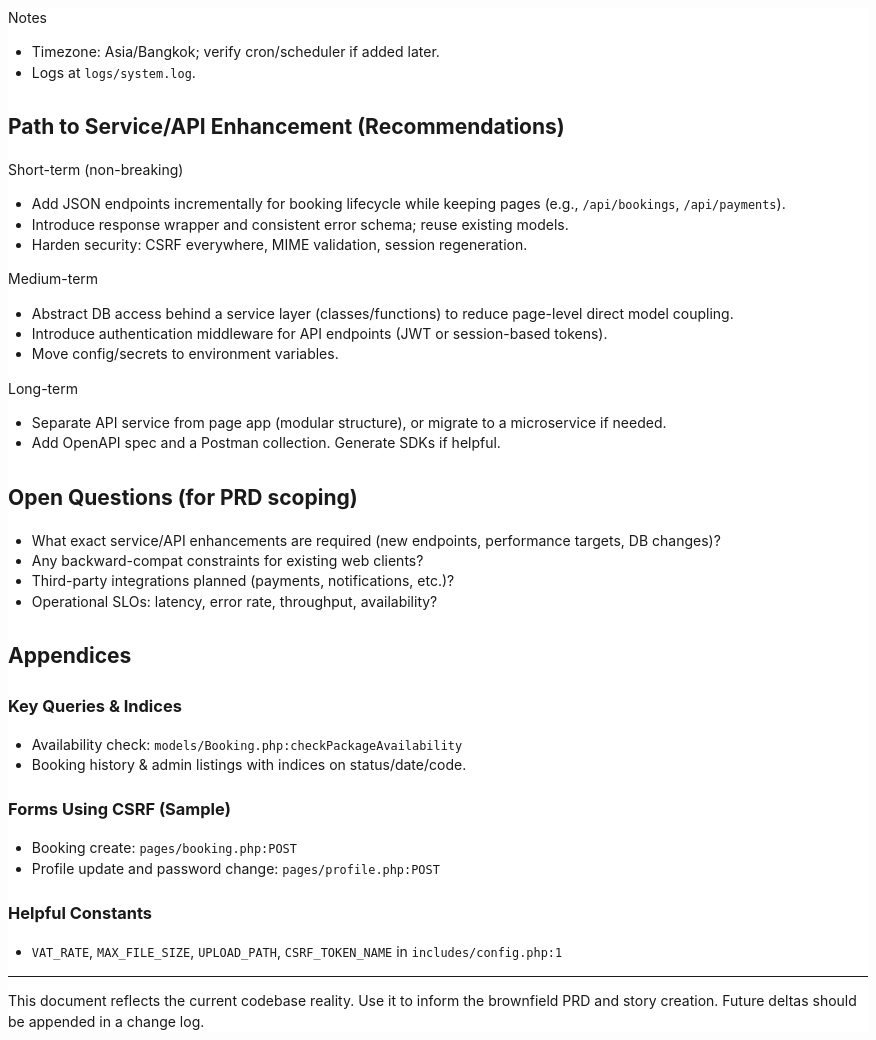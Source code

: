 Notes
- Timezone: Asia/Bangkok; verify cron/scheduler if added later.
- Logs at `logs/system.log`.

## Path to Service/API Enhancement (Recommendations)

Short-term (non-breaking)
- Add JSON endpoints incrementally for booking lifecycle while keeping pages (e.g., `/api/bookings`, `/api/payments`).
- Introduce response wrapper and consistent error schema; reuse existing models.
- Harden security: CSRF everywhere, MIME validation, session regeneration.

Medium-term
- Abstract DB access behind a service layer (classes/functions) to reduce page-level direct model coupling.
- Introduce authentication middleware for API endpoints (JWT or session-based tokens).
- Move config/secrets to environment variables.

Long-term
- Separate API service from page app (modular structure), or migrate to a microservice if needed.
- Add OpenAPI spec and a Postman collection. Generate SDKs if helpful.

## Open Questions (for PRD scoping)

- What exact service/API enhancements are required (new endpoints, performance targets, DB changes)?
- Any backward-compat constraints for existing web clients?
- Third-party integrations planned (payments, notifications, etc.)?
- Operational SLOs: latency, error rate, throughput, availability?

## Appendices

### Key Queries & Indices
- Availability check: `models/Booking.php:checkPackageAvailability`
- Booking history & admin listings with indices on status/date/code.

### Forms Using CSRF (Sample)
- Booking create: `pages/booking.php:POST`
- Profile update and password change: `pages/profile.php:POST`

### Helpful Constants
- `VAT_RATE`, `MAX_FILE_SIZE`, `UPLOAD_PATH`, `CSRF_TOKEN_NAME` in `includes/config.php:1`

---

This document reflects the current codebase reality. Use it to inform the brownfield PRD and story creation. Future deltas should be appended in a change log.
